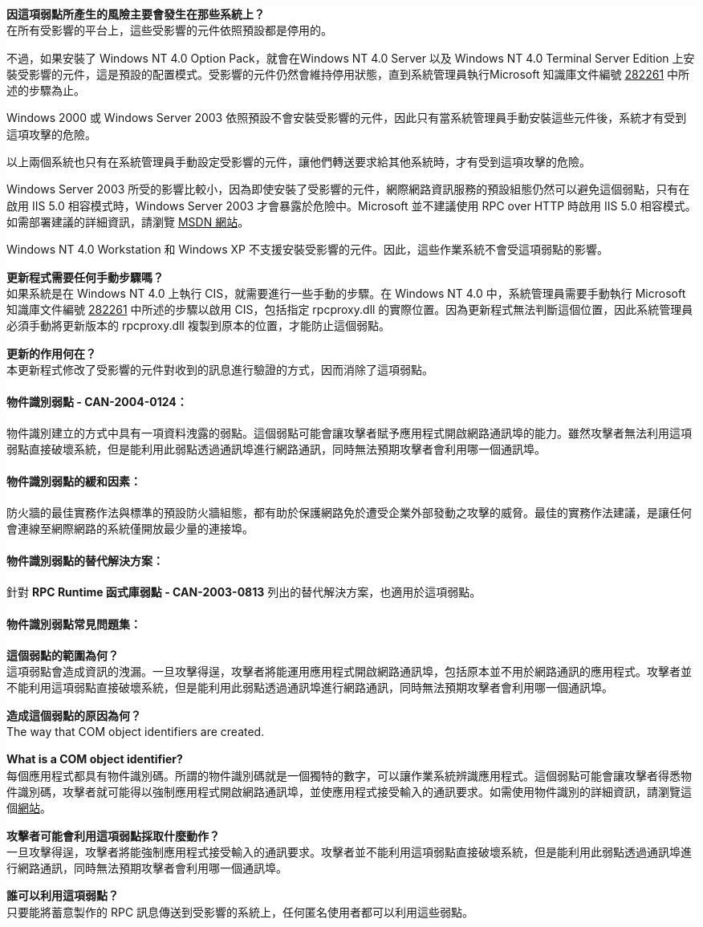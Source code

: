 **因這項弱點所產生的風險主要會發生在那些系統上？**  
在所有受影響的平台上，這些受影響的元件依照預設都是停用的。

不過，如果安裝了 Windows NT 4.0 Option Pack，就會在Windows NT 4.0 Server 以及 Windows NT 4.0 Terminal Server Edition 上安裝受影響的元件，這是預設的配置模式。受影響的元件仍然會維持停用狀態，直到系統管理員執行Microsoft 知識庫文件編號 [282261](https://support.microsoft.com/default.aspx?kbid=282261) 中所述的步驟為止。

Windows 2000 或 Windows Server 2003 依照預設不會安裝受影響的元件，因此只有當系統管理員手動安裝這些元件後，系統才有受到這項攻擊的危險。

以上兩個系統也只有在系統管理員手動設定受影響的元件，讓他們轉送要求給其他系統時，才有受到這項攻擊的危險。

Windows Server 2003 所受的影響比較小，因為即使安裝了受影響的元件，網際網路資訊服務的預設組態仍然可以避免這個弱點，只有在啟用 IIS 5.0 相容模式時，Windows Server 2003 才會暴露於危險中。Microsoft 並不建議使用 RPC over HTTP 時啟用 IIS 5.0 相容模式。如需部署建議的詳細資訊，請瀏覽 [MSDN 網站](https://msdn.microsoft.com/library/default.asp?url=/library/en-us/rpc/rpc/rpc_over_http_deployment_recommendations.asp)。

Windows NT 4.0 Workstation 和 Windows XP 不支援安裝受影響的元件。因此，這些作業系統不會受這項弱點的影響。

**更新程式需要任何手動步驟嗎？**  
如果系統是在 Windows NT 4.0 上執行 CIS，就需要進行一些手動的步驟。在 Windows NT 4.0 中，系統管理員需要手動執行 Microsoft 知識庫文件編號 [282261](https://support.microsoft.com/default.aspx?kbid=282261) 中所述的步驟以啟用 CIS，包括指定 rpcproxy.dll 的實際位置。因為更新程式無法判斷這個位置，因此系統管理員必須手動將更新版本的 rpcproxy.dll 複製到原本的位置，才能防止這個弱點。

**更新的作用何在？**  
本更新程式修改了受影響的元件對收到的訊息進行驗證的方式，因而消除了這項弱點。

#### 物件識別弱點 - CAN-2004-0124：

物件識別建立的方式中具有一項資料洩露的弱點。這個弱點可能會讓攻擊者賦予應用程式開啟網路通訊埠的能力。雖然攻擊者無法利用這項弱點直接破壞系統，但是能利用此弱點透過通訊埠進行網路通訊，同時無法預期攻擊者會利用哪一個通訊埠。

#### 物件識別弱點的緩和因素：

防火牆的最佳實務作法與標準的預設防火牆組態，都有助於保護網路免於遭受企業外部發動之攻擊的威脅。最佳的實務作法建議，是讓任何會連線至網際網路的系統僅開放最少量的連接埠。

#### 物件識別弱點的替代解決方案：

針對 **RPC Runtime 函式庫弱點 - CAN-2003-0813** 列出的替代解決方案，也適用於這項弱點。

#### 物件識別弱點常見問題集：

**這個弱點的範圍為何？**  
這項弱點會造成資訊的洩漏。一旦攻擊得逞，攻擊者將能運用應用程式開啟網路通訊埠，包括原本並不用於網路通訊的應用程式。攻擊者並不能利用這項弱點直接破壞系統，但是能利用此弱點透過通訊埠進行網路通訊，同時無法預期攻擊者會利用哪一個通訊埠。

**造成這個弱點的原因為何？**  
The way that COM object identifiers are created.

**What is a COM object identifier?**  
每個應用程式都具有物件識別碼。所謂的物件識別碼就是一個獨特的數字，可以讓作業系統辨識應用程式。這個弱點可能會讓攻擊者得悉物件識別碼，攻擊者就可能得以強制應用程式開啟網路通訊埠，並使應用程式接受輸入的通訊要求。如需使用物件識別的詳細資訊，請瀏覽這個[網站](https://msdn.microsoft.com/library/default.asp?url=/library/en-us/dnesscom/html/crossapartmentaccess.asp)。

**攻擊者可能會利用這項弱點採取什麼動作？**  
一旦攻擊得逞，攻擊者將能強制應用程式接受輸入的通訊要求。攻擊者並不能利用這項弱點直接破壞系統，但是能利用此弱點透過通訊埠進行網路通訊，同時無法預期攻擊者會利用哪一個通訊埠。

**誰可以利用這項弱點？**  
只要能將蓄意製作的 RPC 訊息傳送到受影響的系統上，任何匿名使用者都可以利用這些弱點。
